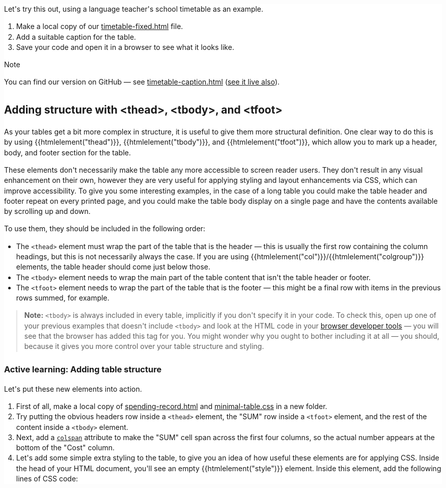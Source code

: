 Let's try this out, using a language teacher's school timetable as an example.

1. Make a local copy of our [timetable-fixed.html](https://github.com/mdn/learning-area/blob/main/html/tables/basic/timetable-fixed.html) file.
2. Add a suitable caption for the table.
3. Save your code and open it in a browser to see what it looks like.

> [!NOTE]
> You can find our version on GitHub — see [timetable-caption.html](https://github.com/mdn/learning-area/blob/main/html/tables/advanced/timetable-caption.html) ([see it live also](https://mdn.github.io/learning-area/html/tables/advanced/timetable-caption.html)).

## Adding structure with \<thead>, \<tbody>, and \<tfoot>

As your tables get a bit more complex in structure, it is useful to give them more structural definition. One clear way to do this is by using {{htmlelement("thead")}}, {{htmlelement("tbody")}}, and {{htmlelement("tfoot")}}, which allow you to mark up a header, body, and footer section for the table.

These elements don't necessarily make the table any more accessible to screen reader users. They don't result in any visual enhancement on their own, however they are very useful for applying styling and layout enhancements via CSS, which can improve accessibility. To give you some interesting examples, in the case of a long table you could make the table header and footer repeat on every printed page, and you could make the table body display on a single page and have the contents available by scrolling up and down.

To use them, they should be included in the following order:

- The `<thead>` element must wrap the part of the table that is the header — this is usually the first row containing the column headings, but this is not necessarily always the case. If you are using {{htmlelement("col")}}/{{htmlelement("colgroup")}} elements, the table header should come just below those.
- The `<tbody>` element needs to wrap the main part of the table content that isn't the table header or footer.
- The `<tfoot>` element needs to wrap the part of the table that is the footer — this might be a final row with items in the previous rows summed, for example.

> **Note:** `<tbody>` is always included in every table, implicitly if you don't specify it in your code. To check this, open up one of your previous examples that doesn't include `<tbody>` and look at the HTML code in your [browser developer tools](/en-US/docs/Learn_web_development/Howto/Tools_and_setup/What_are_browser_developer_tools) — you will see that the browser has added this tag for you. You might wonder why you ought to bother including it at all — you should, because it gives you more control over your table structure and styling.

### Active learning: Adding table structure

Let's put these new elements into action.

1. First of all, make a local copy of [spending-record.html](https://github.com/mdn/learning-area/blob/main/html/tables/advanced/spending-record.html) and [minimal-table.css](https://github.com/mdn/learning-area/blob/main/html/tables/advanced/minimal-table.css) in a new folder.
2. Try putting the obvious headers row inside a `<thead>` element, the "SUM" row inside a `<tfoot>` element, and the rest of the content inside a `<tbody>` element.
3. Next, add a [`colspan`](/en-US/docs/Web/HTML/Element/td#colspan) attribute to make the "SUM" cell span across the first four columns, so the actual number appears at the bottom of the "Cost" column.
4. Let's add some simple extra styling to the table, to give you an idea of how useful these elements are for applying CSS. Inside the head of your HTML document, you'll see an empty {{htmlelement("style")}} element. Inside this element, add the following lines of CSS code:
